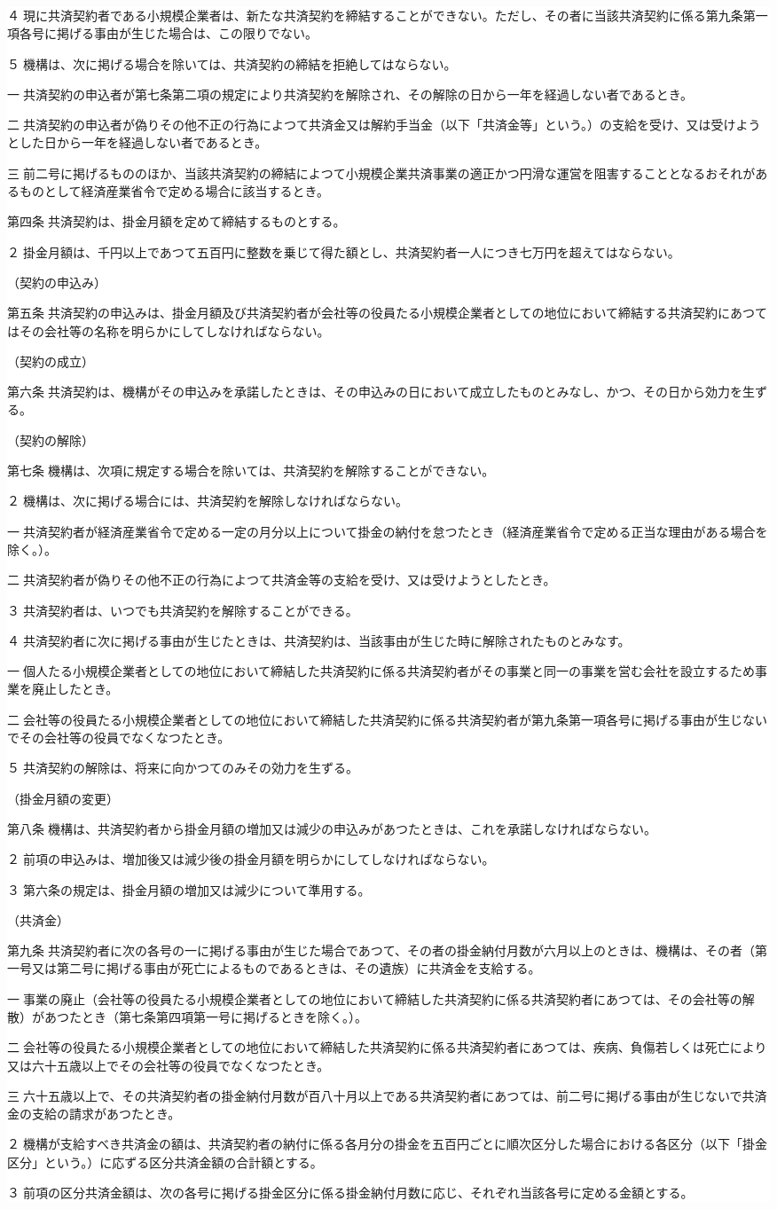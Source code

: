 ４ 現に共済契約者である小規模企業者は、新たな共済契約を締結することができない。ただし、その者に当該共済契約に係る第九条第一項各号に掲げる事由が生じた場合は、この限りでない。

５ 機構は、次に掲げる場合を除いては、共済契約の締結を拒絶してはならない。

一 共済契約の申込者が第七条第二項の規定により共済契約を解除され、その解除の日から一年を経過しない者であるとき。

二 共済契約の申込者が偽りその他不正の行為によつて共済金又は解約手当金（以下「共済金等」という。）の支給を受け、又は受けようとした日から一年を経過しない者であるとき。

三 前二号に掲げるもののほか、当該共済契約の締結によつて小規模企業共済事業の適正かつ円滑な運営を阻害することとなるおそれがあるものとして経済産業省令で定める場合に該当するとき。

第四条 共済契約は、掛金月額を定めて締結するものとする。

２ 掛金月額は、千円以上であつて五百円に整数を乗じて得た額とし、共済契約者一人につき七万円を超えてはならない。

（契約の申込み）

第五条 共済契約の申込みは、掛金月額及び共済契約者が会社等の役員たる小規模企業者としての地位において締結する共済契約にあつてはその会社等の名称を明らかにしてしなければならない。

（契約の成立）

第六条 共済契約は、機構がその申込みを承諾したときは、その申込みの日において成立したものとみなし、かつ、その日から効力を生ずる。

（契約の解除）

第七条 機構は、次項に規定する場合を除いては、共済契約を解除することができない。

２ 機構は、次に掲げる場合には、共済契約を解除しなければならない。

一 共済契約者が経済産業省令で定める一定の月分以上について掛金の納付を怠つたとき（経済産業省令で定める正当な理由がある場合を除く。）。

二 共済契約者が偽りその他不正の行為によつて共済金等の支給を受け、又は受けようとしたとき。

３ 共済契約者は、いつでも共済契約を解除することができる。

４ 共済契約者に次に掲げる事由が生じたときは、共済契約は、当該事由が生じた時に解除されたものとみなす。

一 個人たる小規模企業者としての地位において締結した共済契約に係る共済契約者がその事業と同一の事業を営む会社を設立するため事業を廃止したとき。

二 会社等の役員たる小規模企業者としての地位において締結した共済契約に係る共済契約者が第九条第一項各号に掲げる事由が生じないでその会社等の役員でなくなつたとき。

５ 共済契約の解除は、将来に向かつてのみその効力を生ずる。

（掛金月額の変更）

第八条 機構は、共済契約者から掛金月額の増加又は減少の申込みがあつたときは、これを承諾しなければならない。

２ 前項の申込みは、増加後又は減少後の掛金月額を明らかにしてしなければならない。

３ 第六条の規定は、掛金月額の増加又は減少について準用する。

（共済金）

第九条 共済契約者に次の各号の一に掲げる事由が生じた場合であつて、その者の掛金納付月数が六月以上のときは、機構は、その者（第一号又は第二号に掲げる事由が死亡によるものであるときは、その遺族）に共済金を支給する。

一 事業の廃止（会社等の役員たる小規模企業者としての地位において締結した共済契約に係る共済契約者にあつては、その会社等の解散）があつたとき（第七条第四項第一号に掲げるときを除く。）。

二 会社等の役員たる小規模企業者としての地位において締結した共済契約に係る共済契約者にあつては、疾病、負傷若しくは死亡により又は六十五歳以上でその会社等の役員でなくなつたとき。

三 六十五歳以上で、その共済契約者の掛金納付月数が百八十月以上である共済契約者にあつては、前二号に掲げる事由が生じないで共済金の支給の請求があつたとき。

２ 機構が支給すべき共済金の額は、共済契約者の納付に係る各月分の掛金を五百円ごとに順次区分した場合における各区分（以下「掛金区分」という。）に応ずる区分共済金額の合計額とする。

３ 前項の区分共済金額は、次の各号に掲げる掛金区分に係る掛金納付月数に応じ、それぞれ当該各号に定める金額とする。
